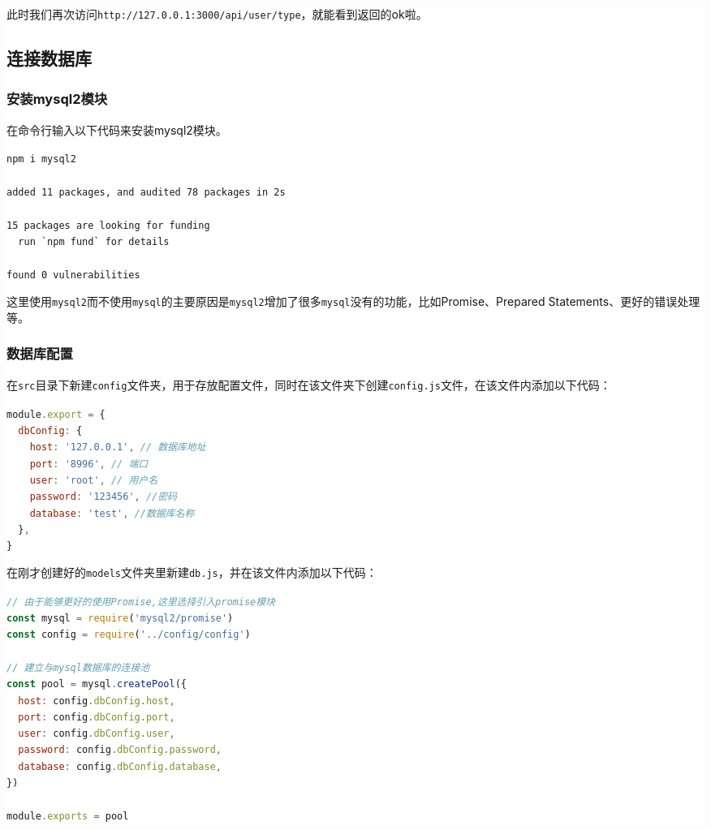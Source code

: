 此时我们再次访问`http://127.0.0.1:3000/api/user/type`，就能看到返回的ok啦。

## 连接数据库

### 安装mysql2模块

在命令行输入以下代码来安装mysql2模块。

```shell
npm i mysql2

added 11 packages, and audited 78 packages in 2s

15 packages are looking for funding
  run `npm fund` for details

found 0 vulnerabilities
```

这里使用`mysql2`而不使用`mysql`的主要原因是`mysql2`增加了很多`mysql`没有的功能，比如Promise、Prepared Statements、更好的错误处理等。

### 数据库配置

在`src`目录下新建`config`文件夹，用于存放配置文件，同时在该文件夹下创建`config.js`文件，在该文件内添加以下代码：

```javascript
module.export = {
  dbConfig: {
    host: '127.0.0.1', // 数据库地址
    port: '8996', // 端口
    user: 'root', // 用户名
    password: '123456', //密码
    database: 'test', //数据库名称
  },
}
```

在刚才创建好的`models`文件夹里新建`db.js`，并在该文件内添加以下代码：

```javascript
// 由于能够更好的使用Promise,这里选择引入promise模块
const mysql = require('mysql2/promise')
const config = require('../config/config')

// 建立与mysql数据库的连接池
const pool = mysql.createPool({
  host: config.dbConfig.host,
  port: config.dbConfig.port,
  user: config.dbConfig.user,
  password: config.dbConfig.password,
  database: config.dbConfig.database,
})

module.exports = pool
```
